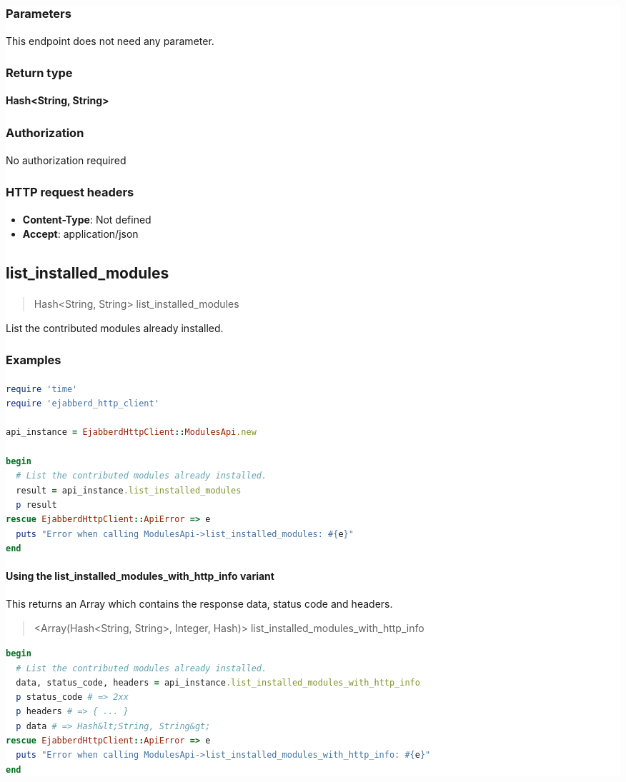 ### Parameters

This endpoint does not need any parameter.

### Return type

**Hash&lt;String, String&gt;**

### Authorization

No authorization required

### HTTP request headers

- **Content-Type**: Not defined
- **Accept**: application/json


## list_installed_modules

> Hash&lt;String, String&gt; list_installed_modules

List the contributed modules already installed.

### Examples

```ruby
require 'time'
require 'ejabberd_http_client'

api_instance = EjabberdHttpClient::ModulesApi.new

begin
  # List the contributed modules already installed.
  result = api_instance.list_installed_modules
  p result
rescue EjabberdHttpClient::ApiError => e
  puts "Error when calling ModulesApi->list_installed_modules: #{e}"
end
```

#### Using the list_installed_modules_with_http_info variant

This returns an Array which contains the response data, status code and headers.

> <Array(Hash&lt;String, String&gt;, Integer, Hash)> list_installed_modules_with_http_info

```ruby
begin
  # List the contributed modules already installed.
  data, status_code, headers = api_instance.list_installed_modules_with_http_info
  p status_code # => 2xx
  p headers # => { ... }
  p data # => Hash&lt;String, String&gt;
rescue EjabberdHttpClient::ApiError => e
  puts "Error when calling ModulesApi->list_installed_modules_with_http_info: #{e}"
end
```
